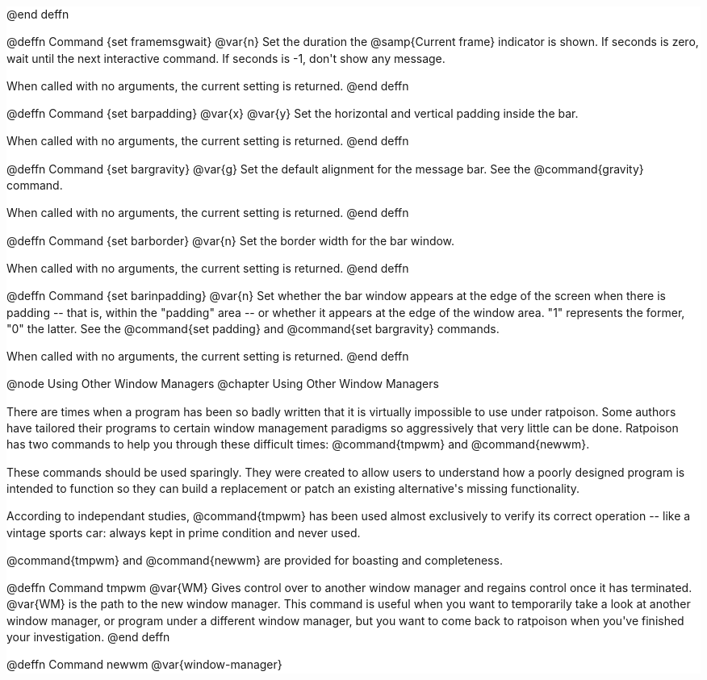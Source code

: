 @end deffn

@deffn Command {set framemsgwait} @var{n}
Set the duration the @samp{Current frame} indicator is shown.  If seconds
is zero, wait until the next interactive command.  If seconds is -1,
don't show any message.

When called with no arguments, the current setting is returned.
@end deffn

@deffn Command {set barpadding} @var{x} @var{y}
Set the horizontal and vertical padding inside the bar.

When called with no arguments, the current setting is
returned.
@end deffn

@deffn Command {set bargravity} @var{g}
Set the default alignment for the message bar. See the @command{gravity} command.

When called with no arguments, the current setting is
returned.
@end deffn


@deffn Command {set barborder} @var{n}
Set the border width for the bar window.

When called with no arguments, the current setting is returned.
@end deffn


@deffn Command {set barinpadding} @var{n}
Set whether the bar window appears at the edge of the screen when there is
padding -- that is, within the "padding" area -- or whether it appears at the
edge of the window area.  "1" represents the former, "0" the latter.  See the
@command{set padding} and @command{set bargravity} commands.

When called with no arguments, the current setting is returned.
@end deffn


@node Using Other Window Managers
@chapter Using Other Window Managers

There are times when a program has been so badly written that it is
virtually impossible to use under ratpoison. Some authors have tailored
their programs to certain window management paradigms so aggressively
that very little can be done. Ratpoison has two commands to help you
through these difficult times: @command{tmpwm} and @command{newwm}.

These commands should be used sparingly. They were created to allow
users to understand how a poorly designed program is intended to
function so they can build a replacement or patch an existing
alternative's missing functionality.

According to independant studies, @command{tmpwm} has been used almost
exclusively to verify its correct operation -- like a vintage sports
car: always kept in prime condition and never used.

@command{tmpwm} and @command{newwm} are provided for boasting and
completeness.

@deffn Command tmpwm @var{WM}
Gives control over to another window manager and regains control once
it has terminated. @var{WM} is the path to the new window
manager. This command is useful when you want to temporarily take a
look at another window manager, or program under a different window
manager, but you want to come back to ratpoison when you've finished
your investigation.
@end deffn

@deffn Command newwm @var{window-manager}
